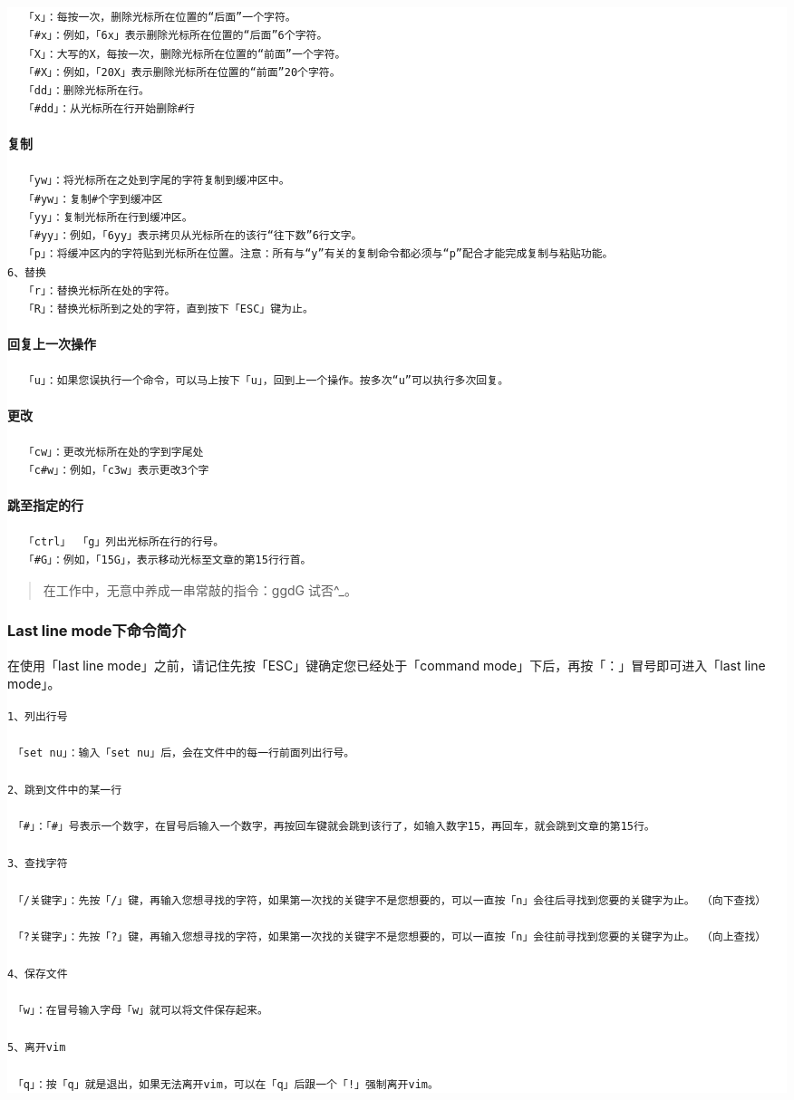     　　「x」：每按一次，删除光标所在位置的“后面”一个字符。 
    　　「#x」：例如，「6x」表示删除光标所在位置的“后面”6个字符。 
    　　「X」：大写的X，每按一次，删除光标所在位置的“前面”一个字符。 
    　　「#X」：例如，「20X」表示删除光标所在位置的“前面”20个字符。 
    　　「dd」：删除光标所在行。 
    　　「#dd」：从光标所在行开始删除#行 

#### 复制 

    　　「yw」：将光标所在之处到字尾的字符复制到缓冲区中。 
    　　「#yw」：复制#个字到缓冲区 
    　　「yy」：复制光标所在行到缓冲区。 
    　　「#yy」：例如，「6yy」表示拷贝从光标所在的该行“往下数”6行文字。 
    　　「p」：将缓冲区内的字符贴到光标所在位置。注意：所有与“y”有关的复制命令都必须与“p”配合才能完成复制与粘贴功能。 
    6、替换 
    　　「r」：替换光标所在处的字符。 
    　　「R」：替换光标所到之处的字符，直到按下「ESC」键为止。 

#### 回复上一次操作 
    　　「u」：如果您误执行一个命令，可以马上按下「u」，回到上一个操作。按多次“u”可以执行多次回复。

#### 更改 

    　　「cw」：更改光标所在处的字到字尾处 
    　　「c#w」：例如，「c3w」表示更改3个字 

#### 跳至指定的行 

    　　「ctrl」 「g」列出光标所在行的行号。 
    　　「#G」：例如，「15G」，表示移动光标至文章的第15行行首。 

> 在工作中，无意中养成一串常敲的指令：ggdG    试否^_。

### Last line mode下命令简介 

在使用「last line mode」之前，请记住先按「ESC」键确定您已经处于「command mode」下后，再按「：」冒号即可进入「last line mode」。 

    1、列出行号

    　「set nu」：输入「set nu」后，会在文件中的每一行前面列出行号。 

    2、跳到文件中的某一行 

    　「#」：「#」号表示一个数字，在冒号后输入一个数字，再按回车键就会跳到该行了，如输入数字15，再回车，就会跳到文章的第15行。 

    3、查找字符 

    　「/关键字」：先按「/」键，再输入您想寻找的字符，如果第一次找的关键字不是您想要的，可以一直按「n」会往后寻找到您要的关键字为止。 （向下查找）

    　「?关键字」：先按「?」键，再输入您想寻找的字符，如果第一次找的关键字不是您想要的，可以一直按「n」会往前寻找到您要的关键字为止。 （向上查找）

    4、保存文件 

    　「w」：在冒号输入字母「w」就可以将文件保存起来。 

    5、离开vim 

    　「q」：按「q」就是退出，如果无法离开vim，可以在「q」后跟一个「!」强制离开vim。 
